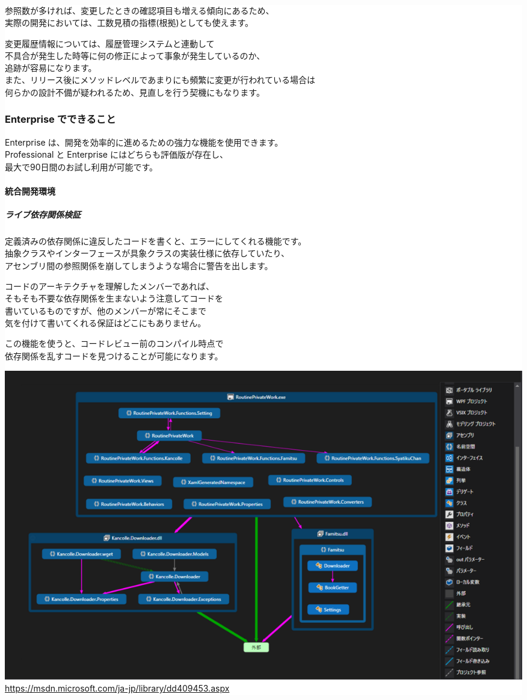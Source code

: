 参照数が多ければ、変更したときの確認項目も増える傾向にあるため、  
実際の開発においては、工数見積の指標(根拠)としても使えます。  

変更履歴情報については、履歴管理システムと連動して  
不具合が発生した時等に何の修正によって事象が発生しているのか、  
追跡が容易になります。  
また、リリース後にメソッドレベルであまりにも頻繁に変更が行われている場合は  
何らかの設計不備が疑われるため、見直しを行う契機にもなります。  


### Enterprise でできること
Enterprise は、開発を効率的に進めるための強力な機能を使用できます。  
Professional と Enterprise にはどちらも評価版が存在し、  
最大で90日間のお試し利用が可能です。  

#### 統合開発環境
##### ライブ依存関係検証
定義済みの依存関係に違反したコードを書くと、エラーにしてくれる機能です。  
抽象クラスやインターフェースが具象クラスの実装仕様に依存していたり、  
アセンブリ間の参照関係を崩してしまうような場合に警告を出します。  

コードのアーキテクチャを理解したメンバーであれば、  
そもそも不要な依存関係を生まないよう注意してコードを  
書いているものですが、他のメンバーが常にそこまで  
気を付けて書いてくれる保証はどこにもありません。

この機能を使うと、コードレビュー前のコンパイル時点で  
依存関係を乱すコードを見つけることが可能になります。


![CodeMap1.dgml](/img/windows/code-map-diagram.png)
https://msdn.microsoft.com/ja-jp/library/dd409453.aspx
